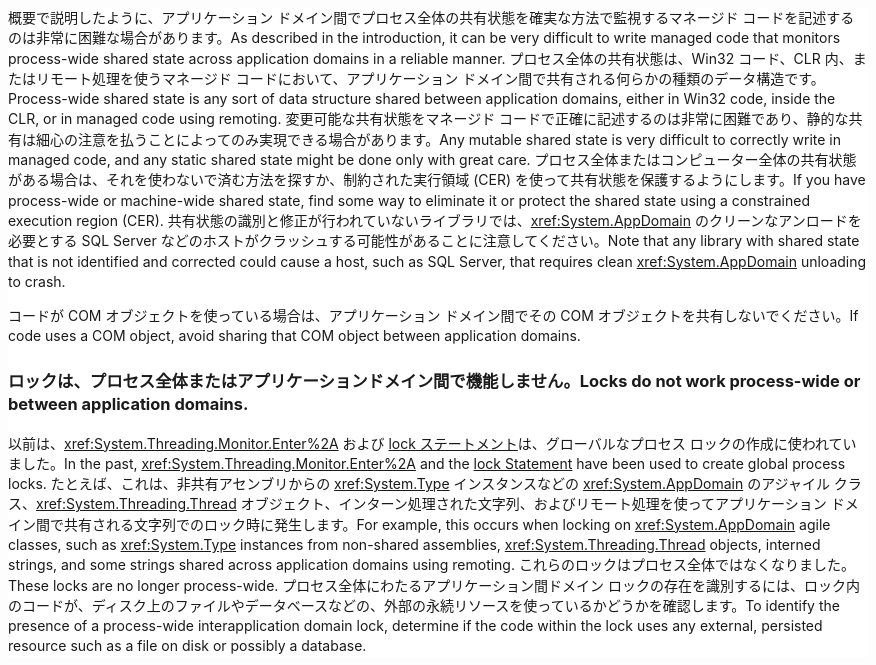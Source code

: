<span data-ttu-id="e03fa-214">概要で説明したように、アプリケーション ドメイン間でプロセス全体の共有状態を確実な方法で監視するマネージド コードを記述するのは非常に困難な場合があります。</span><span class="sxs-lookup"><span data-stu-id="e03fa-214">As described in the introduction, it can be very difficult to write managed code that monitors process-wide shared state across application domains in a reliable manner.</span></span>  <span data-ttu-id="e03fa-215">プロセス全体の共有状態は、Win32 コード、CLR 内、またはリモート処理を使うマネージド コードにおいて、アプリケーション ドメイン間で共有される何らかの種類のデータ構造です。</span><span class="sxs-lookup"><span data-stu-id="e03fa-215">Process-wide shared state is any sort of data structure shared between application domains, either in Win32 code, inside the CLR, or in managed code using remoting.</span></span>  <span data-ttu-id="e03fa-216">変更可能な共有状態をマネージド コードで正確に記述するのは非常に困難であり、静的な共有は細心の注意を払うことによってのみ実現できる場合があります。</span><span class="sxs-lookup"><span data-stu-id="e03fa-216">Any mutable shared state is very difficult to correctly write in managed code, and any static shared state might be done only with great care.</span></span>  <span data-ttu-id="e03fa-217">プロセス全体またはコンピューター全体の共有状態がある場合は、それを使わないで済む方法を探すか、制約された実行領域 (CER) を使って共有状態を保護するようにします。</span><span class="sxs-lookup"><span data-stu-id="e03fa-217">If you have process-wide or machine-wide shared state, find some way to eliminate it or protect the shared state using a constrained execution region (CER).</span></span>  <span data-ttu-id="e03fa-218">共有状態の識別と修正が行われていないライブラリでは、<xref:System.AppDomain> のクリーンなアンロードを必要とする SQL Server などのホストがクラッシュする可能性があることに注意してください。</span><span class="sxs-lookup"><span data-stu-id="e03fa-218">Note that any library with shared state that is not identified and corrected could cause a host, such as SQL Server, that requires clean <xref:System.AppDomain> unloading to crash.</span></span>

<span data-ttu-id="e03fa-219">コードが COM オブジェクトを使っている場合は、アプリケーション ドメイン間でその COM オブジェクトを共有しないでください。</span><span class="sxs-lookup"><span data-stu-id="e03fa-219">If code uses a COM object, avoid sharing that COM object between application domains.</span></span>

### <a name="locks-do-not-work-process-wide-or-between-application-domains"></a><span data-ttu-id="e03fa-220">ロックは、プロセス全体またはアプリケーションドメイン間で機能しません。</span><span class="sxs-lookup"><span data-stu-id="e03fa-220">Locks do not work process-wide or between application domains.</span></span>

<span data-ttu-id="e03fa-221">以前は、<xref:System.Threading.Monitor.Enter%2A> および [lock ステートメント](../../csharp/language-reference/keywords/lock-statement.md)は、グローバルなプロセス ロックの作成に使われていました。</span><span class="sxs-lookup"><span data-stu-id="e03fa-221">In the past, <xref:System.Threading.Monitor.Enter%2A> and the [lock Statement](../../csharp/language-reference/keywords/lock-statement.md) have been used to create global process locks.</span></span>  <span data-ttu-id="e03fa-222">たとえば、これは、非共有アセンブリからの <xref:System.Type> インスタンスなどの <xref:System.AppDomain> のアジャイル クラス、<xref:System.Threading.Thread> オブジェクト、インターン処理された文字列、およびリモート処理を使ってアプリケーション ドメイン間で共有される文字列でのロック時に発生します。</span><span class="sxs-lookup"><span data-stu-id="e03fa-222">For example, this occurs when locking on <xref:System.AppDomain> agile classes, such as <xref:System.Type> instances from non-shared assemblies, <xref:System.Threading.Thread> objects, interned strings, and some strings shared across application domains using remoting.</span></span>  <span data-ttu-id="e03fa-223">これらのロックはプロセス全体ではなくなりました。</span><span class="sxs-lookup"><span data-stu-id="e03fa-223">These locks are no longer process-wide.</span></span>  <span data-ttu-id="e03fa-224">プロセス全体にわたるアプリケーション間ドメイン ロックの存在を識別するには、ロック内のコードが、ディスク上のファイルやデータベースなどの、外部の永続リソースを使っているかどうかを確認します。</span><span class="sxs-lookup"><span data-stu-id="e03fa-224">To identify the presence of a process-wide interapplication domain lock, determine if the code within the lock uses any external, persisted resource such as a file on disk or possibly a database.</span></span>
